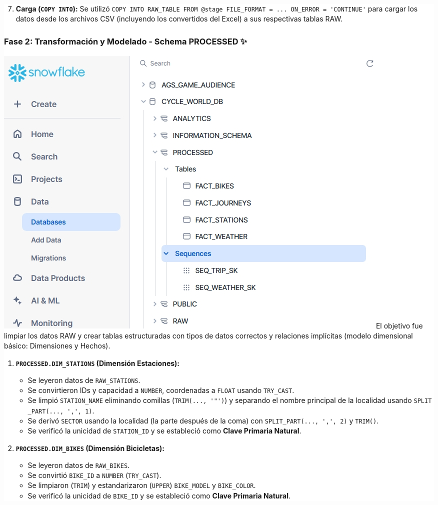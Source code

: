 7.  **Carga (`COPY INTO`):** Se utilizó `COPY INTO RAW_TABLE FROM @stage FILE_FORMAT = ... ON_ERROR = 'CONTINUE'` para cargar los datos desde los archivos CSV (incluyendo los convertidos del Excel) a sus respectivas tablas RAW.

### Fase 2: Transformación y Modelado - Schema PROCESSED ✨
![ProcessedData](images/03_PROCESSED.jpeg)
El objetivo fue limpiar los datos RAW y crear tablas estructuradas con tipos de datos correctos y relaciones implícitas (modelo dimensional básico: Dimensiones y Hechos).

1.  **`PROCESSED.DIM_STATIONS` (Dimensión Estaciones):**
    * Se leyeron datos de `RAW_STATIONS`.
    * Se convirtieron IDs y capacidad a `NUMBER`, coordenadas a `FLOAT` usando `TRY_CAST`.
    * Se limpió `STATION_NAME` eliminando comillas (`TRIM(..., '"')`) y separando el nombre principal de la localidad usando `SPLIT_PART(..., ',', 1)`.
    * Se derivó `SECTOR` usando la localidad (la parte después de la coma) con `SPLIT_PART(..., ',', 2)` y `TRIM()`.
    * Se verificó la unicidad de `STATION_ID` y se estableció como **Clave Primaria Natural**.

2.  **`PROCESSED.DIM_BIKES` (Dimensión Bicicletas):**
    * Se leyeron datos de `RAW_BIKES`.
    * Se convirtió `BIKE_ID` a `NUMBER` (`TRY_CAST`).
    * Se limpiaron (`TRIM`) y estandarizaron (`UPPER`) `BIKE_MODEL` y `BIKE_COLOR`.
    * Se verificó la unicidad de `BIKE_ID` y se estableció como **Clave Primaria Natural**.
